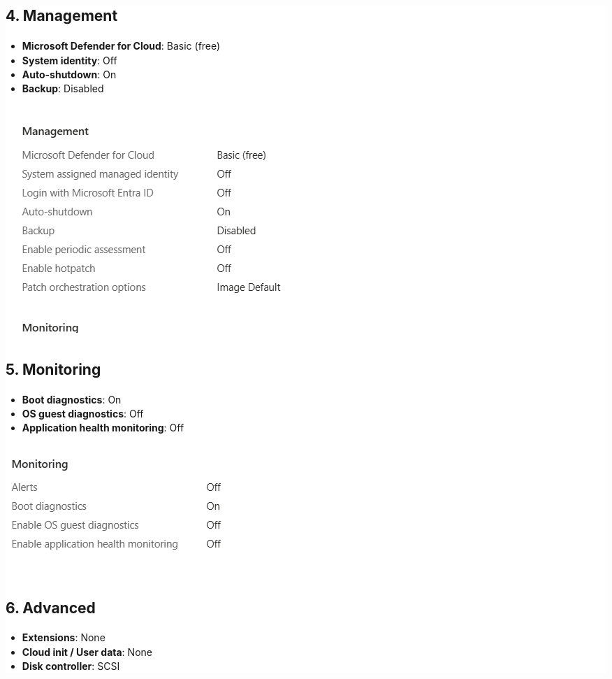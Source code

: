 ## 4. Management

- **Microsoft Defender for Cloud**: Basic (free)  
- **System identity**: Off  
- **Auto-shutdown**: On  
- **Backup**: Disabled  
 
 ![Management Tab](images/management-tab.png)
---

## 5. Monitoring

- **Boot diagnostics**: On  
- **OS guest diagnostics**: Off  
- **Application health monitoring**: Off  

 ![Monitoring Tab](images/monitoring-tab.png)
---

## 6. Advanced

- **Extensions**: None  
- **Cloud init / User data**: None  
- **Disk controller**: SCSI  
 